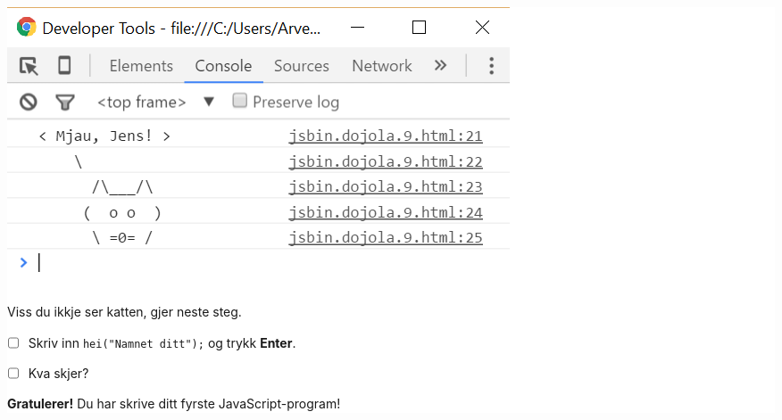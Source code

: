   ![Bilete av ASCII-katten som mjauar til deg](konsoll.png)

  Viss du ikkje ser katten, gjer neste steg.

- [ ] Skriv inn `hei("Namnet ditt");` og trykk **Enter**.

- [ ] Kva skjer?

__Gratulerer!__ Du har skrive ditt fyrste JavaScript-program!
